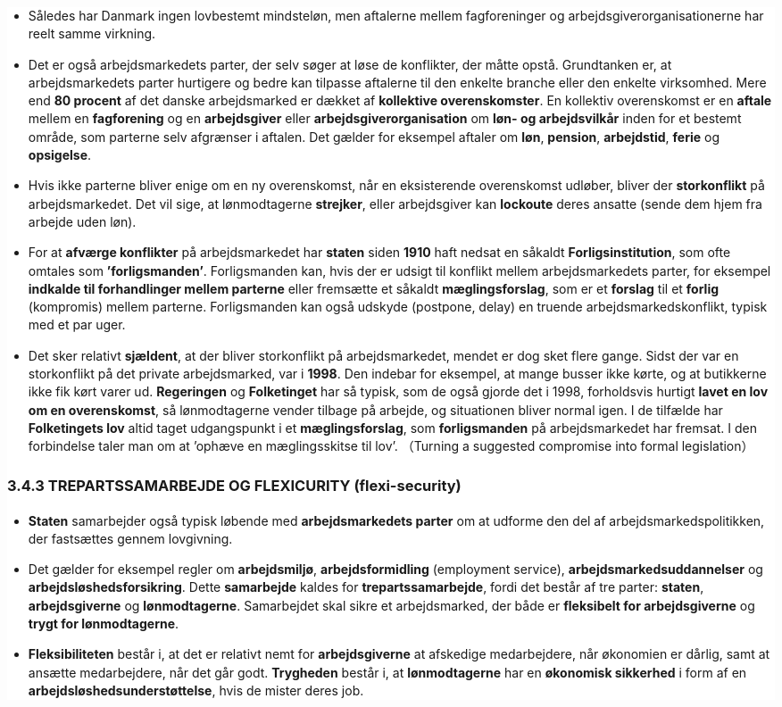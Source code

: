 - Således har Danmark ingen lovbestemt mindsteløn, men aftalerne mellem fagforeninger og arbejdsgiverorganisationerne har reelt samme virkning.

- Det er også arbejdsmarkedets parter, der selv søger at løse de konflikter, der måtte opstå. Grundtanken er, at arbejdsmarkedets parter hurtigere og bedre kan tilpasse aftalerne til den enkelte branche eller den enkelte virksomhed. Mere end **80 procent** af det danske arbejdsmarked er dækket af **kollektive overenskomster**. En kollektiv overenskomst er en **aftale** mellem en **fagforening** og en **arbejdsgiver** eller **arbejdsgiverorganisation** om **løn- og arbejdsvilkår** inden for et bestemt område, som parterne selv afgrænser i aftalen. Det gælder for eksempel aftaler om **løn**, **pension**, **arbejdstid**, **ferie** og **opsigelse**.

- Hvis ikke parterne bliver enige om en ny overenskomst, når en eksisterende overenskomst udløber, bliver der **storkonflikt** på arbejdsmarkedet. Det vil sige, at lønmodtagerne **strejker**, eller arbejdsgiver kan **lockoute** deres ansatte (sende dem hjem fra arbejde uden løn).

- For at **afværge konflikter** på arbejdsmarkedet har **staten** siden **1910** haft nedsat en såkaldt **Forligsinstitution**, som ofte omtales som **’forligsmanden’**. Forligsmanden kan, hvis der er udsigt til konflikt mellem arbejdsmarkedets parter, for eksempel **indkalde til forhandlinger mellem parterne** eller fremsætte et såkaldt **mæglingsforslag**, som er et **forslag** til et **forlig** (kompromis) mellem parterne. Forligsmanden kan også udskyde (postpone, delay) en truende arbejdsmarkedskonflikt, typisk med et par uger.

- Det sker relativt **sjældent**, at der bliver storkonflikt på arbejdsmarkedet, mendet er dog sket flere gange. Sidst der var en storkonflikt på det private arbejdsmarked, var i **1998**. Den indebar for eksempel, at mange busser ikke kørte, og at butikkerne ikke fik kørt varer ud. **Regeringen** og **Folketinget** har så typisk, som de også gjorde det i 1998, forholdsvis hurtigt **lavet en lov om en overenskomst**, så lønmodtagerne vender tilbage på arbejde, og situationen bliver normal igen. I de tilfælde har **Folketingets lov** altid taget udgangspunkt i et **mæglingsforslag**, som **forligsmanden** på arbejdsmarkedet har fremsat. I den forbindelse taler man om at ’ophæve en mæglingsskitse til lov’. （Turning a suggested compromise into formal legislation）

### 3.4.3 TREPARTSSAMARBEJDE OG FLEXICURITY (flexi-security)

- **Staten** samarbejder også typisk løbende med **arbejdsmarkedets parter** om at udforme den del af arbejdsmarkedspolitikken, der fastsættes gennem ­lovgivning.
  
- Det gælder for eksempel regler om **arbejdsmiljø**, **arbejdsformidling** (employment service), **arbejdsmarkedsuddannelser** og **arbejdsløshedsforsikring**. Dette **samarbejde** kaldes for **trepartssamarbejde**, fordi det består af tre parter: **staten**, **arbejdsgiverne** og **lønmodtagerne**. Samarbejdet skal sikre et arbejdsmarked, der både er **fleksibelt for arbejdsgiverne** og **trygt for lønmodtagerne**.

- **Fleksibiliteten** består i, at det er relativt nemt for **arbejdsgiverne** at afskedige medarbejdere, når økonomien er
dårlig, samt at ansætte medarbejdere, når det går godt. **Trygheden** består i, at **lønmodtagerne** har en **økonomisk sikkerhed** i form af en **arbejdsløshedsunderstøttelse**, hvis de mister deres job.
